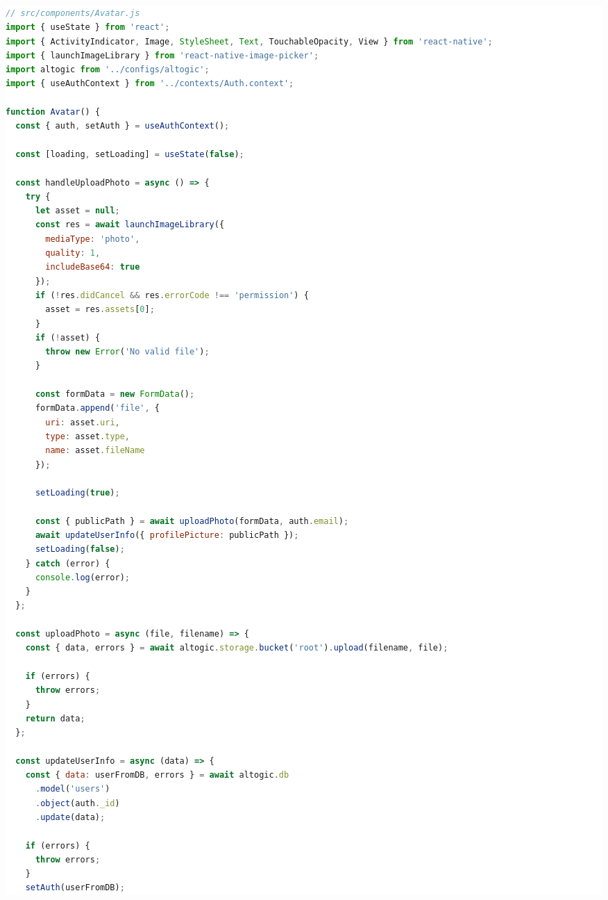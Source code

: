 ```javascript
// src/components/Avatar.js
import { useState } from 'react';
import { ActivityIndicator, Image, StyleSheet, Text, TouchableOpacity, View } from 'react-native';
import { launchImageLibrary } from 'react-native-image-picker';
import altogic from '../configs/altogic';
import { useAuthContext } from '../contexts/Auth.context';

function Avatar() {
  const { auth, setAuth } = useAuthContext();

  const [loading, setLoading] = useState(false);

  const handleUploadPhoto = async () => {
    try {
      let asset = null;
      const res = await launchImageLibrary({
        mediaType: 'photo',
        quality: 1,
        includeBase64: true
      });
      if (!res.didCancel && res.errorCode !== 'permission') {
        asset = res.assets[0];
      }
      if (!asset) {
        throw new Error('No valid file');
      }

      const formData = new FormData();
      formData.append('file', {
        uri: asset.uri,
        type: asset.type,
        name: asset.fileName
      });

      setLoading(true);

      const { publicPath } = await uploadPhoto(formData, auth.email);
      await updateUserInfo({ profilePicture: publicPath });
      setLoading(false);
    } catch (error) {
      console.log(error);
    }
  };

  const uploadPhoto = async (file, filename) => {
    const { data, errors } = await altogic.storage.bucket('root').upload(filename, file);

    if (errors) {
      throw errors;
    }
    return data;
  };

  const updateUserInfo = async (data) => {
    const { data: userFromDB, errors } = await altogic.db
      .model('users')
      .object(auth._id)
      .update(data);

    if (errors) {
      throw errors;
    }
    setAuth(userFromDB);
```